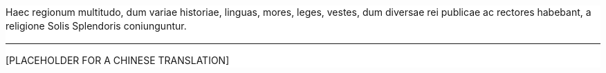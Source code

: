 Haec regionum multitudo, dum variae historiae, linguas, mores, leges, vestes, dum diversae rei publicae ac rectores habebant, a religione Solis Splendoris coniunguntur.

---

[PLACEHOLDER FOR A CHINESE TRANSLATION]

[^1]: 青洲，中古拟音（chieŋ ćǝw）